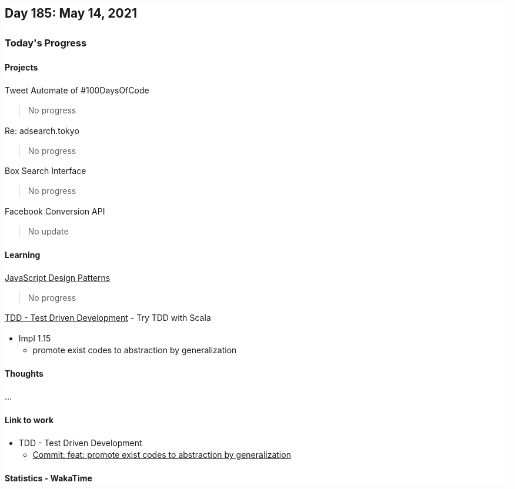 ## Day 185: May 14, 2021

### Today's Progress

#### Projects

Tweet Automate of #100DaysOfCode

> No progress

Re: adsearch.tokyo

> No progress

Box Search Interface

> No progress

Facebook Conversion API

> No update

#### Learning

[JavaScript Design Patterns](https://www.oreilly.co.jp/books/9784873116181/)

> No progress

[TDD - Test Driven Development](https://www.ohmsha.co.jp/book/9784274217883/) - Try TDD with Scala

* Impl 1.15
	* promote exist codes to abstraction by generalization

#### Thoughts

...

#### Link to work

* TDD - Test Driven Development
	* [Commit: feat: promote exist codes to abstraction by generalization](https://github.com/kk0917/try_tdd_with_scala/commit/5d0894256f83fcad6ec8f7d4a8f8708ab8a37bd9)

#### Statistics - WakaTime
